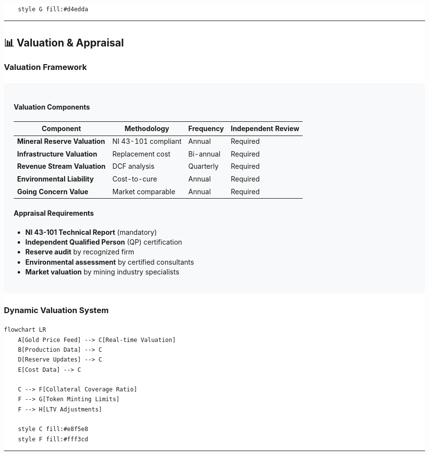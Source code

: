 ```mermaid
    style G fill:#d4edda
```

---

## 📊 Valuation & Appraisal

### Valuation Framework

<div style="background: #f8f9fa; padding: 20px; border-radius: 8px; margin: 20px 0;">

#### Valuation Components

| Component | Methodology | Frequency | Independent Review |
|-----------|-------------|-----------|-------------------|
| **Mineral Reserve Valuation** | NI 43-101 compliant | Annual | Required |
| **Infrastructure Valuation** | Replacement cost | Bi-annual | Required |
| **Revenue Stream Valuation** | DCF analysis | Quarterly | Required |
| **Environmental Liability** | Cost-to-cure | Annual | Required |
| **Going Concern Value** | Market comparable | Annual | Required |

#### Appraisal Requirements

- **NI 43-101 Technical Report** (mandatory)
- **Independent Qualified Person** (QP) certification
- **Reserve audit** by recognized firm
- **Environmental assessment** by certified consultants
- **Market valuation** by mining industry specialists

</div>

### Dynamic Valuation System

```mermaid
flowchart LR
    A[Gold Price Feed] --> C[Real-time Valuation]
    B[Production Data] --> C
    D[Reserve Updates] --> C
    E[Cost Data] --> C

    C --> F[Collateral Coverage Ratio]
    F --> G[Token Minting Limits]
    F --> H[LTV Adjustments]

    style C fill:#e8f5e8
    style F fill:#fff3cd
```

---
